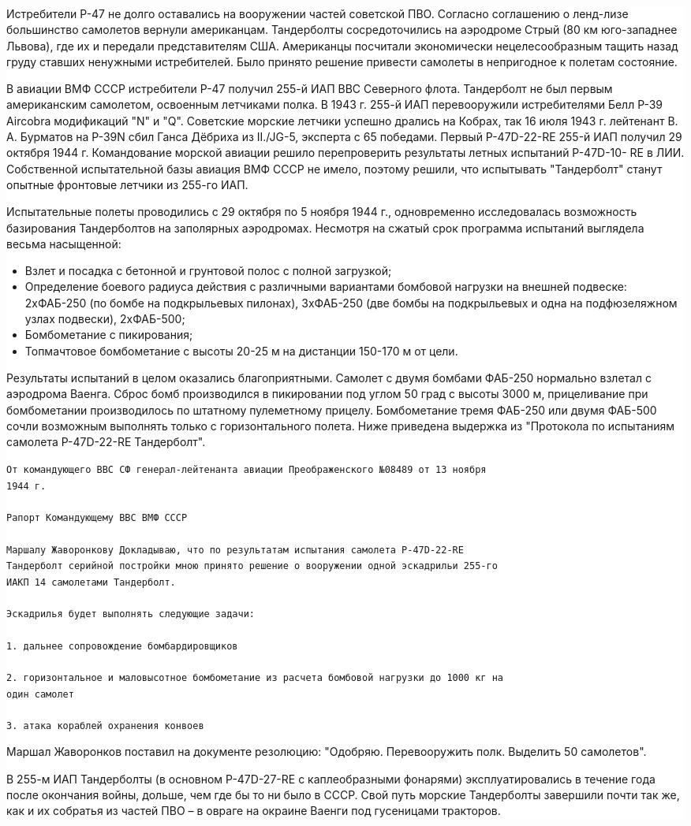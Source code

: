 Истребители Р-47 не долго оставались на вооружении частей советской ПВО. Согласно
соглашению о ленд-лизе большинство самолетов вернули американцам. Тандерболты
сосредоточились на аэродроме Стрый (80 км юго-западнее Львова), где их и передали
представителям США. Американцы посчитали экономически нецелесообразным тащить назад
груду ставших ненужными истребителей. Было принято решение привести самолеты в
непригодное к полетам состояние.

В авиации ВМФ СССР истребители Р-47 получил 255-й ИАП ВВС Северного флота. Тандерболт не
был первым американским самолетом, освоенным летчиками полка. В 1943 г. 255-й ИАП
перевооружили истребителями Белл Р-39 Aircobra модификаций "N" и "Q". Советские морские
летчики успешно дрались на Кобрах, так 16 июля 1943 г. лейтенант В. А. Бурматов на P-39N сбил
Ганса Дёбриха из II./JG-5, эксперта с 65 победами. Первый P-47D-22-RE 255-й ИАП получил 29
октября 1944 г.
Командование морской авиации решило перепроверить результаты летных испытаний P-47D-10-
RE в ЛИИ. Собственной испытательной базы авиация ВМФ СССР не имело, поэтому решили, что
испытывать "Тандерболт" станут опытные фронтовые летчики из 255-го ИАП.

Испытательные полеты проводились с 29 октября по 5 ноября 1944 г., одновременно
исследовалась возможность базирования Тандерболтов на заполярных аэродромах. Несмотря на
сжатый срок программа испытаний выглядела весьма насыщенной:

- Взлет и посадка с бетонной и грунтовой полос с полной загрузкой;
- Определение боевого радиуса действия с различными вариантами бомбовой нагрузки на
внешней подвеске: 2хФАБ-250 (по бомбе на подкрыльевых пилонах), 3хФАБ-250 (две бомбы на
подкрыльевых и одна на подфюзеляжном узлах подвески), 2хФАБ-500;
- Бомбометание с пикирования;
- Топмачтовое бомбометание с высоты 20-25 м на дистанции 150-170 м от цели.

Результаты испытаний в целом оказались благоприятными. Самолет с двумя бомбами ФАБ-250
нормально взлетал с аэродрома Ваенга. Сброс бомб производился в пикировании под углом 50
град с высоты 3000 м, прицеливание при бомбометании производилось по штатному
пулеметному прицелу. Бомбометание тремя ФАБ-250 или двумя ФАБ-500 сочли возможным
выполнять только с горизонтального полета. Ниже приведена выдержка из "Протокола по
испытаниям самолета P-47D-22-RE Тандерболт".

    От командующего ВВС СФ генерал-лейтенанта авиации Преображенского №08489 от 13 ноября
    1944 г.
    
    Рапорт Командующему ВВС ВМФ СССР
    
    Маршалу Жаворонкову Докладываю, что по результатам испытания самолета P-47D-22-RE
    Тандерболт серийной постройки мною принято решение о вооружении одной эскадрильи 255-го
    ИАКП 14 самолетами Тандерболт.
    
    Эскадрилья будет выполнять следующие задачи:
    
    1. дальнее сопровождение бомбардировщиков
    
    2. горизонтальное и маловысотное бомбометание из расчета бомбовой нагрузки до 1000 кг на
    один самолет
    
    3. атака кораблей охранения конвоев

Маршал Жаворонков поставил на документе резолюцию: "Одобряю. Перевооружить полк. Выделить 50 самолетов".

В 255-м ИАП Тандерболты (в основном P-47D-27-RE с каплеобразными фонарями)
эксплуатировались в течение года после окончания войны, дольше, чем где бы то ни было в
СССР. Свой путь морские Тандерболты завершили почти так же, как и их собратья из частей ПВО
– в овраге на окраине Ваенги под гусеницами тракторов.

